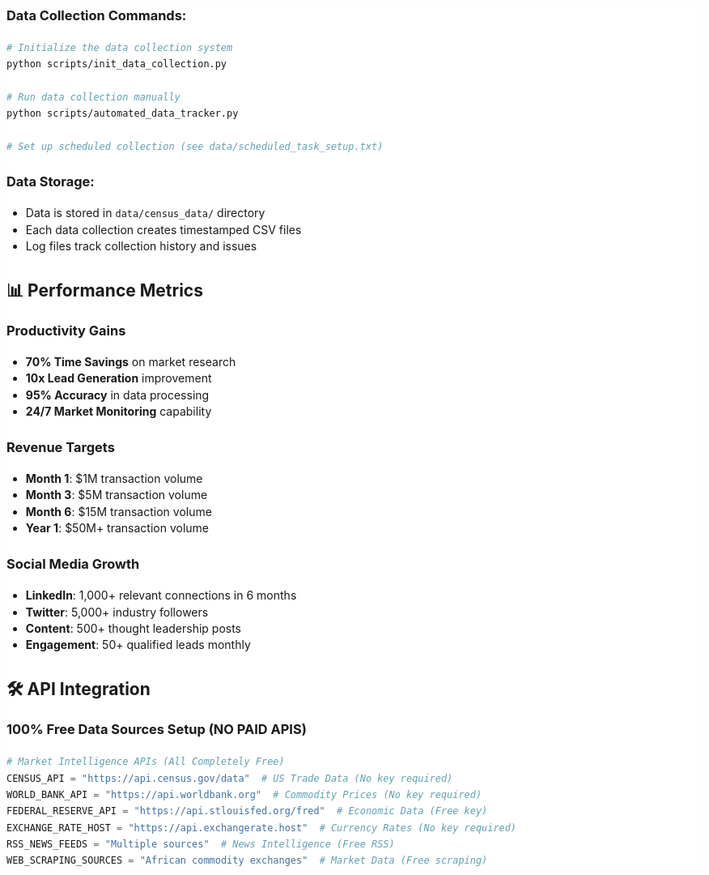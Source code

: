 ### Data Collection Commands:
```bash
# Initialize the data collection system
python scripts/init_data_collection.py

# Run data collection manually
python scripts/automated_data_tracker.py

# Set up scheduled collection (see data/scheduled_task_setup.txt)
```

### Data Storage:
- Data is stored in `data/census_data/` directory
- Each data collection creates timestamped CSV files
- Log files track collection history and issues

## 📊 Performance Metrics

### Productivity Gains
- **70% Time Savings** on market research
- **10x Lead Generation** improvement
- **95% Accuracy** in data processing
- **24/7 Market Monitoring** capability

### Revenue Targets
- **Month 1**: $1M transaction volume
- **Month 3**: $5M transaction volume
- **Month 6**: $15M transaction volume
- **Year 1**: $50M+ transaction volume

### Social Media Growth
- **LinkedIn**: 1,000+ relevant connections in 6 months
- **Twitter**: 5,000+ industry followers
- **Content**: 500+ thought leadership posts
- **Engagement**: 50+ qualified leads monthly

## 🛠️ API Integration

### 100% Free Data Sources Setup (NO PAID APIS)
```python
# Market Intelligence APIs (All Completely Free)
CENSUS_API = "https://api.census.gov/data"  # US Trade Data (No key required)
WORLD_BANK_API = "https://api.worldbank.org"  # Commodity Prices (No key required)
FEDERAL_RESERVE_API = "https://api.stlouisfed.org/fred"  # Economic Data (Free key)
EXCHANGE_RATE_HOST = "https://api.exchangerate.host"  # Currency Rates (No key required)
RSS_NEWS_FEEDS = "Multiple sources"  # News Intelligence (Free RSS)
WEB_SCRAPING_SOURCES = "African commodity exchanges"  # Market Data (Free scraping)
```
